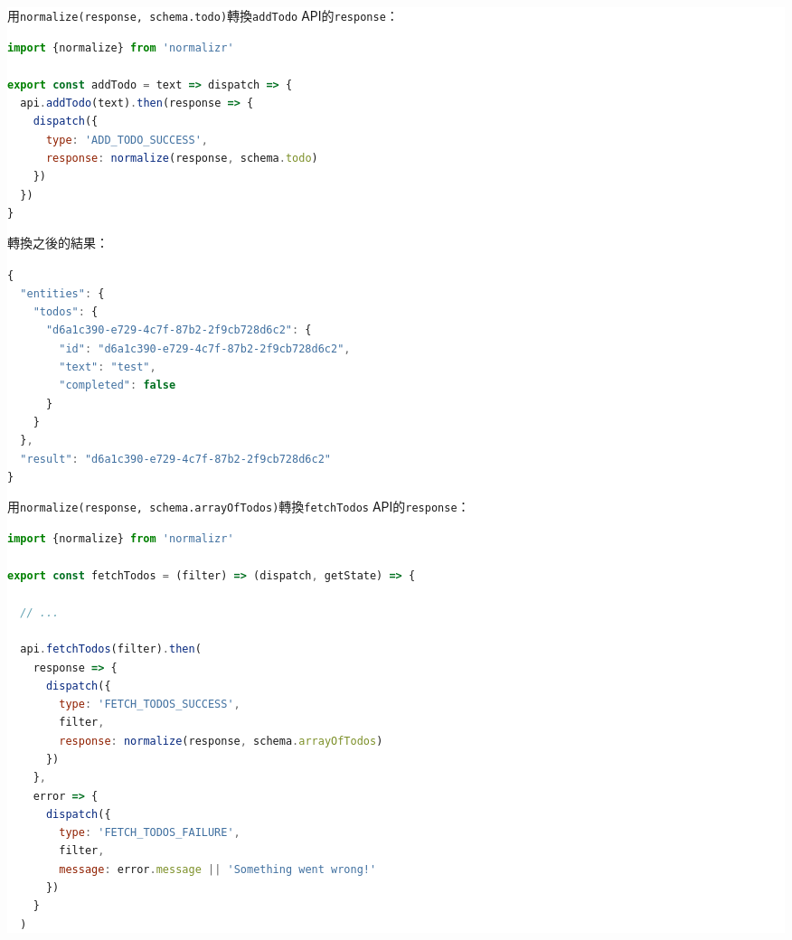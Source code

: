 用`normalize(response, schema.todo)`轉換`addTodo` API的`response`：

~~~jsx
import {normalize} from 'normalizr'

export const addTodo = text => dispatch => {
  api.addTodo(text).then(response => {
    dispatch({
      type: 'ADD_TODO_SUCCESS',
      response: normalize(response, schema.todo)
    })
  })
}
~~~

轉換之後的結果：

~~~jsx
{
  "entities": {
    "todos": {
      "d6a1c390-e729-4c7f-87b2-2f9cb728d6c2": {
        "id": "d6a1c390-e729-4c7f-87b2-2f9cb728d6c2",
        "text": "test",
        "completed": false
      }
    }
  },
  "result": "d6a1c390-e729-4c7f-87b2-2f9cb728d6c2"
}
~~~

用`normalize(response, schema.arrayOfTodos)`轉換`fetchTodos` API的`response`：

~~~jsx
import {normalize} from 'normalizr'

export const fetchTodos = (filter) => (dispatch, getState) => {

  // ...

  api.fetchTodos(filter).then(
    response => {
      dispatch({
        type: 'FETCH_TODOS_SUCCESS',
        filter,
        response: normalize(response, schema.arrayOfTodos)
      })
    },
    error => {
      dispatch({
        type: 'FETCH_TODOS_FAILURE',
        filter,
        message: error.message || 'Something went wrong!'
      })
    }
  )
~~~
